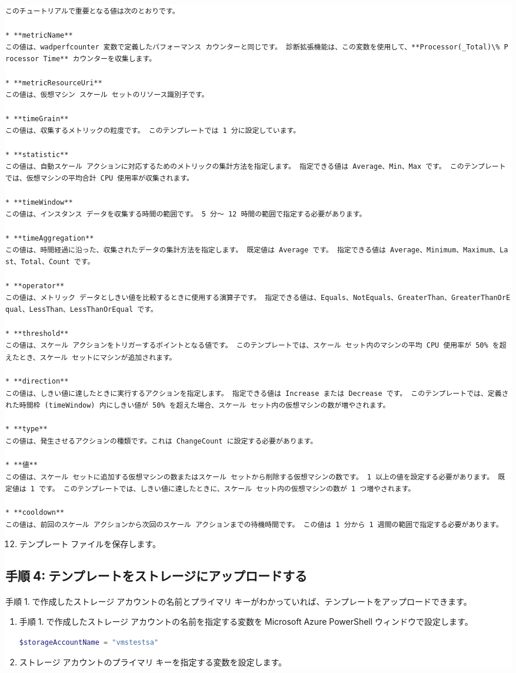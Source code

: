     このチュートリアルで重要となる値は次のとおりです。
    
    * **metricName**  
    この値は、wadperfcounter 変数で定義したパフォーマンス カウンターと同じです。 診断拡張機能は、この変数を使用して、**Processor(_Total)\% Processor Time** カウンターを収集します。
    
    * **metricResourceUri**  
    この値は、仮想マシン スケール セットのリソース識別子です。
    
    * **timeGrain**  
    この値は、収集するメトリックの粒度です。 このテンプレートでは 1 分に設定しています。
    
    * **statistic**  
    この値は、自動スケール アクションに対応するためのメトリックの集計方法を指定します。 指定できる値は Average、Min、Max です。 このテンプレートでは、仮想マシンの平均合計 CPU 使用率が収集されます。
    
    * **timeWindow**  
    この値は、インスタンス データを収集する時間の範囲です。 5 分～ 12 時間の範囲で指定する必要があります。
    
    * **timeAggregation**  
    この値は、時間経過に沿った、収集されたデータの集計方法を指定します。 既定値は Average です。 指定できる値は Average、Minimum、Maximum、Last、Total、Count です。
    
    * **operator**  
    この値は、メトリック データとしきい値を比較するときに使用する演算子です。 指定できる値は、Equals、NotEquals、GreaterThan、GreaterThanOrEqual、LessThan、LessThanOrEqual です。
    
    * **threshold**  
    この値は、スケール アクションをトリガーするポイントとなる値です。 このテンプレートでは、スケール セット内のマシンの平均 CPU 使用率が 50% を超えたとき、スケール セットにマシンが追加されます。
    
    * **direction**  
    この値は、しきい値に達したときに実行するアクションを指定します。 指定できる値は Increase または Decrease です。 このテンプレートでは、定義された時間枠 (timeWindow) 内にしきい値が 50% を超えた場合、スケール セット内の仮想マシンの数が増やされます。
    
    * **type**  
    この値は、発生させるアクションの種類です。これは ChangeCount に設定する必要があります。
    
    * **値**  
    この値は、スケール セットに追加する仮想マシンの数またはスケール セットから削除する仮想マシンの数です。 1 以上の値を設定する必要があります。 既定値は 1 です。 このテンプレートでは、しきい値に達したときに、スケール セット内の仮想マシンの数が 1 つ増やされます。
    
    * **cooldown**  
    この値は、前回のスケール アクションから次回のスケール アクションまでの待機時間です。 この値は 1 分から 1 週間の範囲で指定する必要があります。

12. テンプレート ファイルを保存します。    

## <a name="step-4-upload-the-template-to-storage"></a>手順 4: テンプレートをストレージにアップロードする
手順 1. で作成したストレージ アカウントの名前とプライマリ キーがわかっていれば、テンプレートをアップロードできます。

1. 手順 1. で作成したストレージ アカウントの名前を指定する変数を Microsoft Azure PowerShell ウィンドウで設定します。
   
    ```powershell
    $storageAccountName = "vmstestsa"
    ```

2. ストレージ アカウントのプライマリ キーを指定する変数を設定します。
   